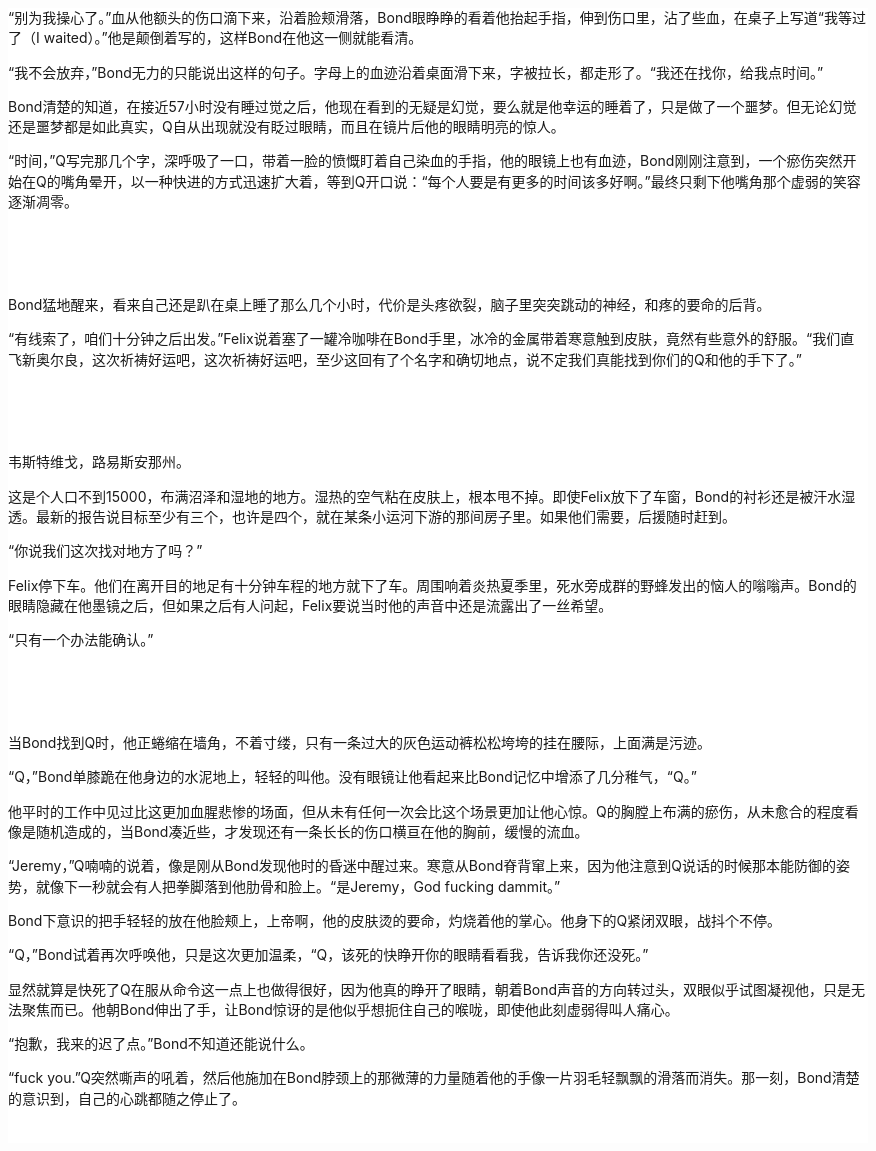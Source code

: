 “别为我操心了。”血从他额头的伤口滴下来，沿着脸颊滑落，Bond眼睁睁的看着他抬起手指，伸到伤口里，沾了些血，在桌子上写道“我等过了（I waited）。”他是颠倒着写的，这样Bond在他这一侧就能看清。

“我不会放弃，”Bond无力的只能说出这样的句子。字母上的血迹沿着桌面滑下来，字被拉长，都走形了。“我还在找你，给我点时间。”

Bond清楚的知道，在接近57小时没有睡过觉之后，他现在看到的无疑是幻觉，要么就是他幸运的睡着了，只是做了一个噩梦。但无论幻觉还是噩梦都是如此真实，Q自从出现就没有眨过眼睛，而且在镜片后他的眼睛明亮的惊人。

“时间，”Q写完那几个字，深呼吸了一口，带着一脸的愤慨盯着自己染血的手指，他的眼镜上也有血迹，Bond刚刚注意到，一个瘀伤突然开始在Q的嘴角晕开，以一种快进的方式迅速扩大着，等到Q开口说：“每个人要是有更多的时间该多好啊。”最终只剩下他嘴角那个虚弱的笑容逐渐凋零。

&nbsp;

&nbsp;

Bond猛地醒来，看来自己还是趴在桌上睡了那么几个小时，代价是头疼欲裂，脑子里突突跳动的神经，和疼的要命的后背。

“有线索了，咱们十分钟之后出发。”Felix说着塞了一罐冷咖啡在Bond手里，冰冷的金属带着寒意触到皮肤，竟然有些意外的舒服。“我们直飞新奥尔良，这次祈祷好运吧，这次祈祷好运吧，至少这回有了个名字和确切地点，说不定我们真能找到你们的Q和他的手下了。”

&nbsp;

&nbsp;

韦斯特维戈，路易斯安那州。

这是个人口不到15000，布满沼泽和湿地的地方。湿热的空气粘在皮肤上，根本甩不掉。即使Felix放下了车窗，Bond的衬衫还是被汗水湿透。最新的报告说目标至少有三个，也许是四个，就在某条小运河下游的那间房子里。如果他们需要，后援随时赶到。

“你说我们这次找对地方了吗？”

Felix停下车。他们在离开目的地足有十分钟车程的地方就下了车。周围响着炎热夏季里，死水旁成群的野蜂发出的恼人的嗡嗡声。Bond的 眼睛隐藏在他墨镜之后，但如果之后有人问起，Felix要说当时他的声音中还是流露出了一丝希望。

“只有一个办法能确认。”

&nbsp;

&nbsp;

当Bond找到Q时，他正蜷缩在墙角，不着寸缕，只有一条过大的灰色运动裤松松垮垮的挂在腰际，上面满是污迹。

“Q，”Bond单膝跪在他身边的水泥地上，轻轻的叫他。没有眼镜让他看起来比Bond记忆中增添了几分稚气，“Q。”

他平时的工作中见过比这更加血腥悲惨的场面，但从未有任何一次会比这个场景更加让他心惊。Q的胸膛上布满的瘀伤，从未愈合的程度看像是随机造成的，当Bond凑近些，才发现还有一条长长的伤口横亘在他的胸前，缓慢的流血。

“Jeremy，”Q喃喃的说着，像是刚从Bond发现他时的昏迷中醒过来。寒意从Bond脊背窜上来，因为他注意到Q说话的时候那本能防御的姿势，就像下一秒就会有人把拳脚落到他肋骨和脸上。“是Jeremy，God fucking dammit。”

Bond下意识的把手轻轻的放在他脸颊上，上帝啊，他的皮肤烫的要命，灼烧着他的掌心。他身下的Q紧闭双眼，战抖个不停。

“Q，”Bond试着再次呼唤他，只是这次更加温柔，“Q，该死的快睁开你的眼睛看看我，告诉我你还没死。”

显然就算是快死了Q在服从命令这一点上也做得很好，因为他真的睁开了眼睛，朝着Bond声音的方向转过头，双眼似乎试图凝视他，只是无法聚焦而已。他朝Bond伸出了手，让Bond惊讶的是他似乎想扼住自己的喉咙，即使他此刻虚弱得叫人痛心。

“抱歉，我来的迟了点。”Bond不知道还能说什么。

“fuck you.”Q突然嘶声的吼着，然后他施加在Bond脖颈上的那微薄的力量随着他的手像一片羽毛轻飘飘的滑落而消失。那一刻，Bond清楚的意识到，自己的心跳都随之停止了。

&nbsp;
